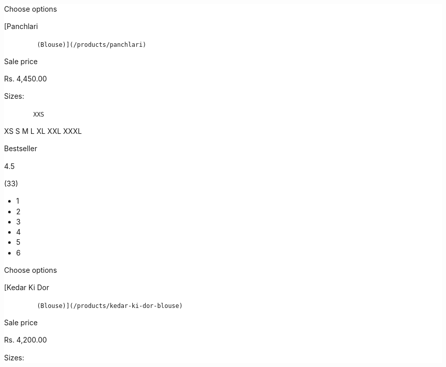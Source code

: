 Choose options

[Panchlari
          
          
             (Blouse)](/products/panchlari)

Sale price

Rs. 4,450.00

Sizes: 
    
     
      
      
            XXS
XS
S
M
L
XL
XXL
XXXL

Bestseller

4.5

(33)

[](/products/kedar-ki-dor-blouse)

[](/products/kedar-ki-dor-blouse)

[](/products/kedar-ki-dor-blouse)

[](/products/kedar-ki-dor-blouse)

[](/products/kedar-ki-dor-blouse)

[](/products/kedar-ki-dor-blouse)

[](/products/kedar-ki-dor-blouse)

- 1
- 2
- 3
- 4
- 5
- 6

Choose options

[Kedar Ki Dor
          
          
             (Blouse)](/products/kedar-ki-dor-blouse)

Sale price

Rs. 4,200.00

Sizes: 
    